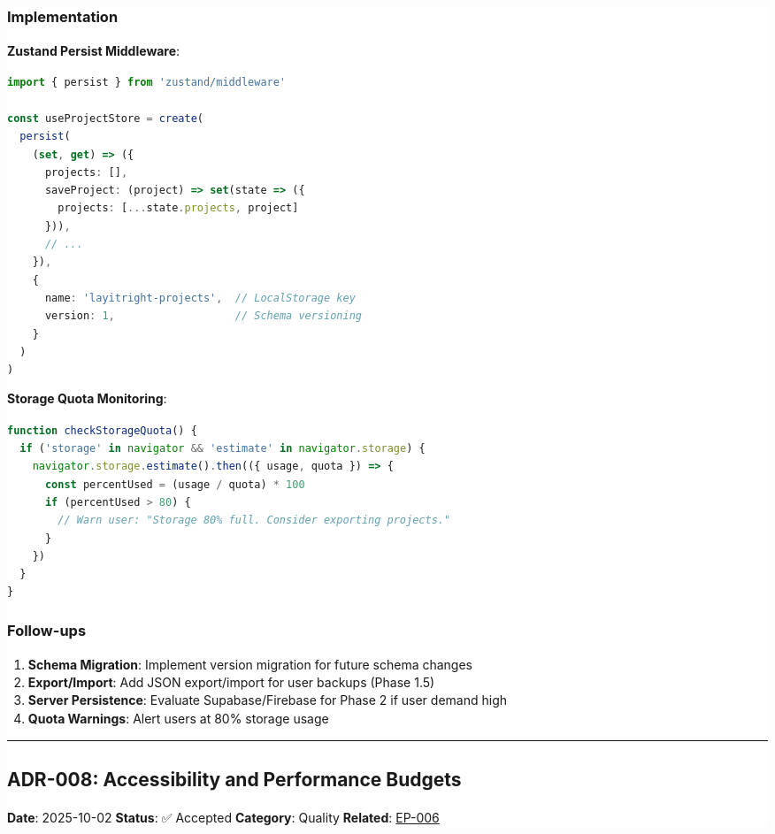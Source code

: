 ### Implementation

**Zustand Persist Middleware**:
```typescript
import { persist } from 'zustand/middleware'

const useProjectStore = create(
  persist(
    (set, get) => ({
      projects: [],
      saveProject: (project) => set(state => ({
        projects: [...state.projects, project]
      })),
      // ...
    }),
    {
      name: 'layitright-projects',  // LocalStorage key
      version: 1,                   // Schema versioning
    }
  )
)
```

**Storage Quota Monitoring**:
```typescript
function checkStorageQuota() {
  if ('storage' in navigator && 'estimate' in navigator.storage) {
    navigator.storage.estimate().then(({ usage, quota }) => {
      const percentUsed = (usage / quota) * 100
      if (percentUsed > 80) {
        // Warn user: "Storage 80% full. Consider exporting projects."
      }
    })
  }
}
```

### Follow-ups

1. **Schema Migration**: Implement version migration for future schema changes
2. **Export/Import**: Add JSON export/import for user backups (Phase 1.5)
3. **Server Persistence**: Evaluate Supabase/Firebase for Phase 2 if user demand high
4. **Quota Warnings**: Alert users at 80% storage usage

---

## ADR-008: Accessibility and Performance Budgets

**Date**: 2025-10-02
**Status**: ✅ Accepted
**Category**: Quality
**Related**: [EP-006](./PROGRESS_V2.md#ep-006-a11y--performance-pass)
